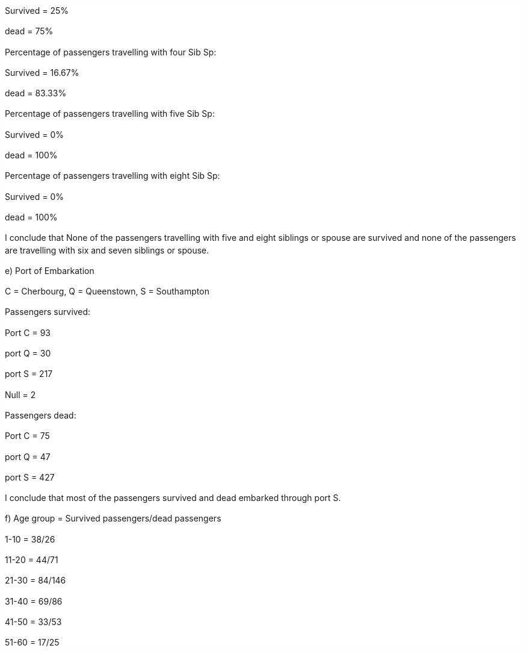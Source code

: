    Survived = 25%
   
   dead = 75%
   
   Percentage of passengers travelling with four Sib Sp:
   
   Survived = 16.67%
   
   dead = 83.33%
   
   Percentage of passengers travelling with five Sib Sp:
   
   Survived = 0%
   
   dead = 100%
   
   Percentage of passengers travelling with eight Sib Sp:
   
   Survived = 0%
   
   dead = 100%
   
   I conclude that None of the passengers travelling with five and eight siblings or spouse are survived and none of 
   the passengers are travelling with six and seven siblings or spouse.
   
   
e) Port of Embarkation
   
   C = Cherbourg, Q = Queenstown, S = Southampton
   
   Passengers survived:
   
   Port C = 93
   
   port Q = 30
   
   port S = 217
   
   Null = 2
   
   
   Passengers dead:
   
   Port C = 75
   
   port Q = 47
   
   port S = 427
    
   I conclude that most of the passengers survived and dead embarked through port S. 
   

f) Age group = Survived passengers/dead passengers
   
   1-10  = 38/26  
   
   11-20 = 44/71
   
   21-30 = 84/146
   
   31-40 = 69/86
   
   41-50 = 33/53
   
   51-60 = 17/25
   